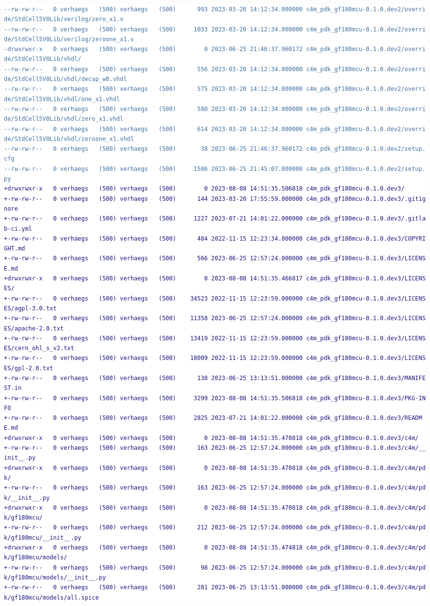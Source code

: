 ```diff
--rw-rw-r--   0 verhaegs   (500) verhaegs   (500)      993 2023-03-20 14:12:34.000000 c4m_pdk_gf180mcu-0.1.0.dev2/override/StdCell5V0Lib/verilog/zero_x1.v
--rw-rw-r--   0 verhaegs   (500) verhaegs   (500)     1033 2023-03-20 14:12:34.000000 c4m_pdk_gf180mcu-0.1.0.dev2/override/StdCell5V0Lib/verilog/zeroone_x1.v
-drwxrwxr-x   0 verhaegs   (500) verhaegs   (500)        0 2023-06-25 21:46:37.960172 c4m_pdk_gf180mcu-0.1.0.dev2/override/StdCell5V0Lib/vhdl/
--rw-rw-r--   0 verhaegs   (500) verhaegs   (500)      556 2023-03-20 14:12:34.000000 c4m_pdk_gf180mcu-0.1.0.dev2/override/StdCell5V0Lib/vhdl/decap_w0.vhdl
--rw-rw-r--   0 verhaegs   (500) verhaegs   (500)      575 2023-03-20 14:12:34.000000 c4m_pdk_gf180mcu-0.1.0.dev2/override/StdCell5V0Lib/vhdl/one_x1.vhdl
--rw-rw-r--   0 verhaegs   (500) verhaegs   (500)      580 2023-03-20 14:12:34.000000 c4m_pdk_gf180mcu-0.1.0.dev2/override/StdCell5V0Lib/vhdl/zero_x1.vhdl
--rw-rw-r--   0 verhaegs   (500) verhaegs   (500)      614 2023-03-20 14:12:34.000000 c4m_pdk_gf180mcu-0.1.0.dev2/override/StdCell5V0Lib/vhdl/zeroone_x1.vhdl
--rw-rw-r--   0 verhaegs   (500) verhaegs   (500)       38 2023-06-25 21:46:37.960172 c4m_pdk_gf180mcu-0.1.0.dev2/setup.cfg
--rw-rw-r--   0 verhaegs   (500) verhaegs   (500)     1506 2023-06-25 21:45:07.000000 c4m_pdk_gf180mcu-0.1.0.dev2/setup.py
+drwxrwxr-x   0 verhaegs   (500) verhaegs   (500)        0 2023-08-08 14:51:35.506818 c4m_pdk_gf180mcu-0.1.0.dev3/
+-rw-rw-r--   0 verhaegs   (500) verhaegs   (500)      144 2023-03-20 17:55:59.000000 c4m_pdk_gf180mcu-0.1.0.dev3/.gitignore
+-rw-rw-r--   0 verhaegs   (500) verhaegs   (500)     1227 2023-07-21 14:01:22.000000 c4m_pdk_gf180mcu-0.1.0.dev3/.gitlab-ci.yml
+-rw-rw-r--   0 verhaegs   (500) verhaegs   (500)      484 2022-11-15 12:23:34.000000 c4m_pdk_gf180mcu-0.1.0.dev3/COPYRIGHT.md
+-rw-rw-r--   0 verhaegs   (500) verhaegs   (500)      566 2023-06-25 12:57:24.000000 c4m_pdk_gf180mcu-0.1.0.dev3/LICENSE.md
+drwxrwxr-x   0 verhaegs   (500) verhaegs   (500)        0 2023-08-08 14:51:35.466817 c4m_pdk_gf180mcu-0.1.0.dev3/LICENSES/
+-rw-rw-r--   0 verhaegs   (500) verhaegs   (500)    34523 2022-11-15 12:23:59.000000 c4m_pdk_gf180mcu-0.1.0.dev3/LICENSES/agpl-3.0.txt
+-rw-rw-r--   0 verhaegs   (500) verhaegs   (500)    11358 2023-06-25 12:57:24.000000 c4m_pdk_gf180mcu-0.1.0.dev3/LICENSES/apache-2.0.txt
+-rw-rw-r--   0 verhaegs   (500) verhaegs   (500)    13419 2022-11-15 12:23:59.000000 c4m_pdk_gf180mcu-0.1.0.dev3/LICENSES/cern_ohl_s_v2.txt
+-rw-rw-r--   0 verhaegs   (500) verhaegs   (500)    18009 2022-11-15 12:23:59.000000 c4m_pdk_gf180mcu-0.1.0.dev3/LICENSES/gpl-2.0.txt
+-rw-rw-r--   0 verhaegs   (500) verhaegs   (500)      138 2023-06-25 13:13:51.000000 c4m_pdk_gf180mcu-0.1.0.dev3/MANIFEST.in
+-rw-rw-r--   0 verhaegs   (500) verhaegs   (500)     3299 2023-08-08 14:51:35.506818 c4m_pdk_gf180mcu-0.1.0.dev3/PKG-INFO
+-rw-rw-r--   0 verhaegs   (500) verhaegs   (500)     2825 2023-07-21 14:01:22.000000 c4m_pdk_gf180mcu-0.1.0.dev3/README.md
+drwxrwxr-x   0 verhaegs   (500) verhaegs   (500)        0 2023-08-08 14:51:35.470818 c4m_pdk_gf180mcu-0.1.0.dev3/c4m/
+-rw-rw-r--   0 verhaegs   (500) verhaegs   (500)      163 2023-06-25 12:57:24.000000 c4m_pdk_gf180mcu-0.1.0.dev3/c4m/__init__.py
+drwxrwxr-x   0 verhaegs   (500) verhaegs   (500)        0 2023-08-08 14:51:35.470818 c4m_pdk_gf180mcu-0.1.0.dev3/c4m/pdk/
+-rw-rw-r--   0 verhaegs   (500) verhaegs   (500)      163 2023-06-25 12:57:24.000000 c4m_pdk_gf180mcu-0.1.0.dev3/c4m/pdk/__init__.py
+drwxrwxr-x   0 verhaegs   (500) verhaegs   (500)        0 2023-08-08 14:51:35.470818 c4m_pdk_gf180mcu-0.1.0.dev3/c4m/pdk/gf180mcu/
+-rw-rw-r--   0 verhaegs   (500) verhaegs   (500)      212 2023-06-25 12:57:24.000000 c4m_pdk_gf180mcu-0.1.0.dev3/c4m/pdk/gf180mcu/__init__.py
+drwxrwxr-x   0 verhaegs   (500) verhaegs   (500)        0 2023-08-08 14:51:35.474818 c4m_pdk_gf180mcu-0.1.0.dev3/c4m/pdk/gf180mcu/models/
+-rw-rw-r--   0 verhaegs   (500) verhaegs   (500)       98 2023-06-25 12:57:24.000000 c4m_pdk_gf180mcu-0.1.0.dev3/c4m/pdk/gf180mcu/models/__init__.py
+-rw-rw-r--   0 verhaegs   (500) verhaegs   (500)      281 2023-06-25 13:13:51.000000 c4m_pdk_gf180mcu-0.1.0.dev3/c4m/pdk/gf180mcu/models/all.spice
```